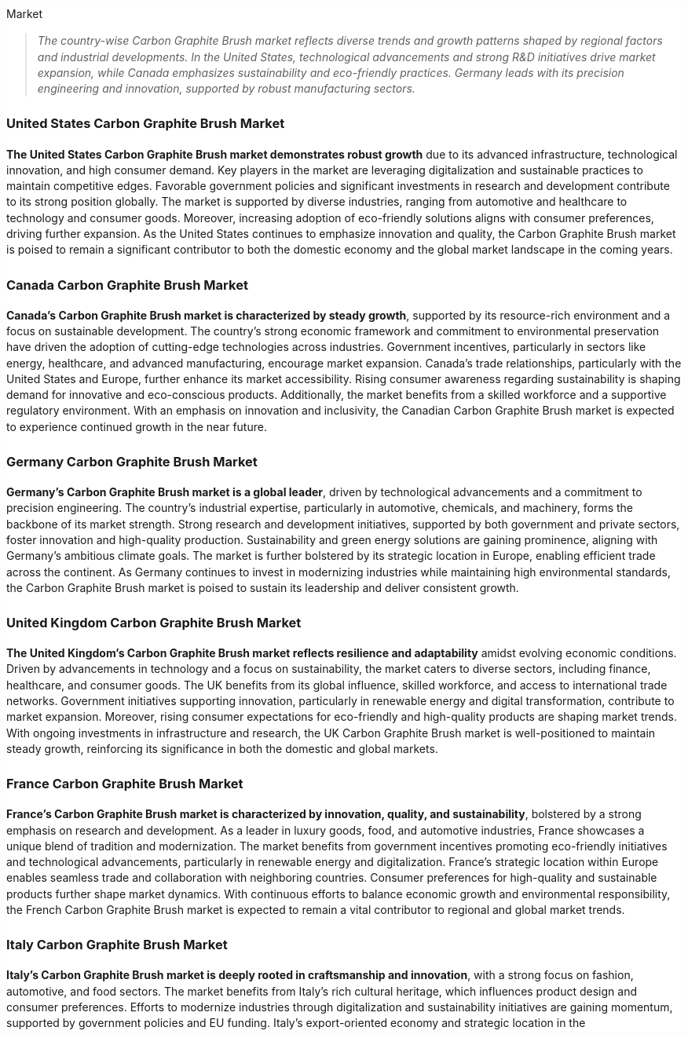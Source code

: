 Market<br /></span></h1><blockquote><p><em><span class="">The country-wise Carbon Graphite Brush market reflects diverse trends and growth patterns shaped by regional factors and industrial developments. In the United States, technological advancements and strong R&amp;D initiatives drive market expansion, while Canada emphasizes sustainability and eco-friendly practices. Germany leads with its precision engineering and innovation, supported by robust manufacturing sectors.</span></em></p></blockquote><h3><strong>United States Carbon Graphite Brush Market</strong></h3><p><strong>The United States Carbon Graphite Brush market demonstrates robust growth</strong> due to its advanced infrastructure, technological innovation, and high consumer demand. Key players in the market are leveraging digitalization and sustainable practices to maintain competitive edges. Favorable government policies and significant investments in research and development contribute to its strong position globally. The market is supported by diverse industries, ranging from automotive and healthcare to technology and consumer goods. Moreover, increasing adoption of eco-friendly solutions aligns with consumer preferences, driving further expansion. As the United States continues to emphasize innovation and quality, the Carbon Graphite Brush market is poised to remain a significant contributor to both the domestic economy and the global market landscape in the coming years.</p><h3><strong>Canada Carbon Graphite Brush Market</strong></h3><p><strong>Canada&rsquo;s Carbon Graphite Brush market is characterized by steady growth</strong>, supported by its resource-rich environment and a focus on sustainable development. The country&rsquo;s strong economic framework and commitment to environmental preservation have driven the adoption of cutting-edge technologies across industries. Government incentives, particularly in sectors like energy, healthcare, and advanced manufacturing, encourage market expansion. Canada&rsquo;s trade relationships, particularly with the United States and Europe, further enhance its market accessibility. Rising consumer awareness regarding sustainability is shaping demand for innovative and eco-conscious products. Additionally, the market benefits from a skilled workforce and a supportive regulatory environment. With an emphasis on innovation and inclusivity, the Canadian Carbon Graphite Brush market is expected to experience continued growth in the near future.</p><h3><strong>Germany Carbon Graphite Brush Market</strong></h3><p><strong>Germany&rsquo;s Carbon Graphite Brush market is a global leader</strong>, driven by technological advancements and a commitment to precision engineering. The country&rsquo;s industrial expertise, particularly in automotive, chemicals, and machinery, forms the backbone of its market strength. Strong research and development initiatives, supported by both government and private sectors, foster innovation and high-quality production. Sustainability and green energy solutions are gaining prominence, aligning with Germany&rsquo;s ambitious climate goals. The market is further bolstered by its strategic location in Europe, enabling efficient trade across the continent. As Germany continues to invest in modernizing industries while maintaining high environmental standards, the Carbon Graphite Brush market is poised to sustain its leadership and deliver consistent growth.</p><h3><strong>United Kingdom Carbon Graphite Brush Market</strong></h3><p><strong>The United Kingdom&rsquo;s Carbon Graphite Brush market reflects resilience and adaptability</strong> amidst evolving economic conditions. Driven by advancements in technology and a focus on sustainability, the market caters to diverse sectors, including finance, healthcare, and consumer goods. The UK benefits from its global influence, skilled workforce, and access to international trade networks. Government initiatives supporting innovation, particularly in renewable energy and digital transformation, contribute to market expansion. Moreover, rising consumer expectations for eco-friendly and high-quality products are shaping market trends. With ongoing investments in infrastructure and research, the UK Carbon Graphite Brush market is well-positioned to maintain steady growth, reinforcing its significance in both the domestic and global markets.</p><h3><strong>France Carbon Graphite Brush Market</strong></h3><p><strong>France&rsquo;s Carbon Graphite Brush market is characterized by innovation, quality, and sustainability</strong>, bolstered by a strong emphasis on research and development. As a leader in luxury goods, food, and automotive industries, France showcases a unique blend of tradition and modernization. The market benefits from government incentives promoting eco-friendly initiatives and technological advancements, particularly in renewable energy and digitalization. France&rsquo;s strategic location within Europe enables seamless trade and collaboration with neighboring countries. Consumer preferences for high-quality and sustainable products further shape market dynamics. With continuous efforts to balance economic growth and environmental responsibility, the French Carbon Graphite Brush market is expected to remain a vital contributor to regional and global market trends.</p><h3><strong>Italy Carbon Graphite Brush Market</strong></h3><p><strong>Italy&rsquo;s Carbon Graphite Brush market is deeply rooted in craftsmanship and innovation</strong>, with a strong focus on fashion, automotive, and food sectors. The market benefits from Italy&rsquo;s rich cultural heritage, which influences product design and consumer preferences. Efforts to modernize industries through digitalization and sustainability initiatives are gaining momentum, supported by government policies and EU funding. Italy&rsquo;s export-oriented economy and strategic location in the